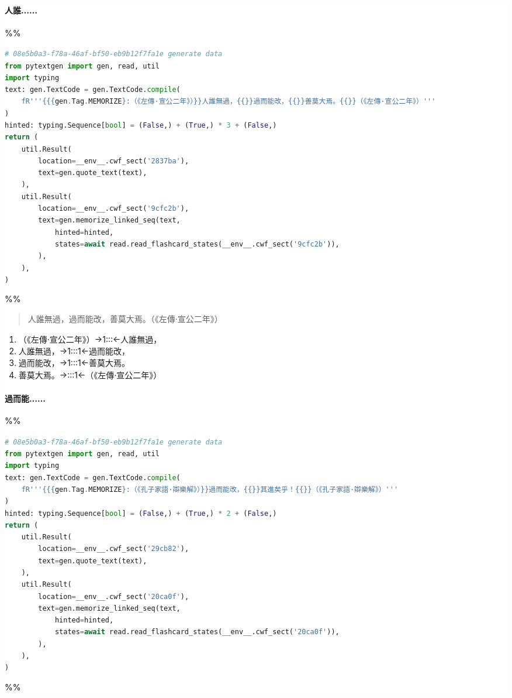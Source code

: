 
#### 人誰……

%%
```Python
# 08e5b0a3-f78a-46af-bf50-eb9b12f7fa1e generate data
from pytextgen import gen, read, util
import typing
text: gen.TextCode = gen.TextCode.compile(
	fR'''{{{gen.Tag.MEMORIZE}:（《左傳·宣公二年》）}}人誰無過，{{}}過而能改，{{}}善莫大焉。{{}}（《左傳·宣公二年》）'''
)
hinted: typing.Sequence[bool] = (False,) + (True,) * 3 + (False,)
return (
	util.Result(
		location=__env__.cwf_sect('2837ba'),
		text=gen.quote_text(text),
	),
	util.Result(
		location=__env__.cwf_sect('9cfc2b'),
		text=gen.memorize_linked_seq(text,
			hinted=hinted,
			states=await read.read_flashcard_states(__env__.cwf_sect('9cfc2b')),
		),
	),
)
```
%%



> 人誰無過，過而能改，善莫大焉。（《左傳·宣公二年》）





1. （《左傳·宣公二年》）→1:::←人誰無過， 
2. 人誰無過，→1:::1←過而能改， 
3. 過而能改，→1:::1←善莫大焉。 
4. 善莫大焉。→:::1←（《左傳·宣公二年》） 



#### 過而能……

%%
```Python
# 08e5b0a3-f78a-46af-bf50-eb9b12f7fa1e generate data
from pytextgen import gen, read, util
import typing
text: gen.TextCode = gen.TextCode.compile(
	fR'''{{{gen.Tag.MEMORIZE}:（《孔子家語·辯樂解》）}}過而能改，{{}}其進矣乎！{{}}（《孔子家語·辯樂解》）'''
)
hinted: typing.Sequence[bool] = (False,) + (True,) * 2 + (False,)
return (
	util.Result(
		location=__env__.cwf_sect('29cb82'),
		text=gen.quote_text(text),
	),
	util.Result(
		location=__env__.cwf_sect('20ca0f'),
		text=gen.memorize_linked_seq(text,
			hinted=hinted,
			states=await read.read_flashcard_states(__env__.cwf_sect('20ca0f')),
		),
	),
)
```
%%
